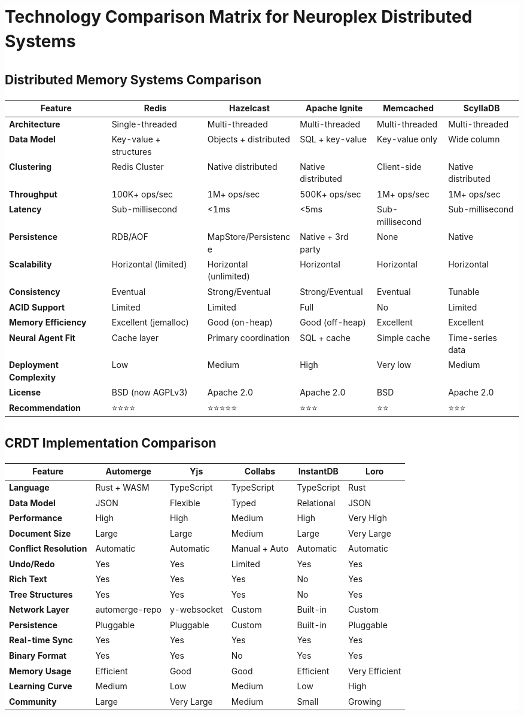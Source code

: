 # Technology Comparison Matrix for Neuroplex Distributed Systems

## Distributed Memory Systems Comparison

| Feature | Redis | Hazelcast | Apache Ignite | Memcached | ScyllaDB |
|---------|-------|-----------|---------------|-----------|----------|
| **Architecture** | Single-threaded | Multi-threaded | Multi-threaded | Multi-threaded | Multi-threaded |
| **Data Model** | Key-value + structures | Objects + distributed | SQL + key-value | Key-value only | Wide column |
| **Clustering** | Redis Cluster | Native distributed | Native distributed | Client-side | Native distributed |
| **Throughput** | 100K+ ops/sec | 1M+ ops/sec | 500K+ ops/sec | 1M+ ops/sec | 1M+ ops/sec |
| **Latency** | Sub-millisecond | <1ms | <5ms | Sub-millisecond | Sub-millisecond |
| **Persistence** | RDB/AOF | MapStore/Persistence | Native + 3rd party | None | Native |
| **Scalability** | Horizontal (limited) | Horizontal (unlimited) | Horizontal | Horizontal | Horizontal |
| **Consistency** | Eventual | Strong/Eventual | Strong/Eventual | Eventual | Tunable |
| **ACID Support** | Limited | Limited | Full | No | Limited |
| **Memory Efficiency** | Excellent (jemalloc) | Good (on-heap) | Good (off-heap) | Excellent | Excellent |
| **Neural Agent Fit** | Cache layer | Primary coordination | SQL + cache | Simple cache | Time-series data |
| **Deployment Complexity** | Low | Medium | High | Very low | Medium |
| **License** | BSD (now AGPLv3) | Apache 2.0 | Apache 2.0 | BSD | Apache 2.0 |
| **Recommendation** | ⭐⭐⭐⭐ | ⭐⭐⭐⭐⭐ | ⭐⭐⭐ | ⭐⭐ | ⭐⭐⭐ |

## CRDT Implementation Comparison

| Feature | Automerge | Yjs | Collabs | InstantDB | Loro |
|---------|-----------|-----|---------|-----------|------|
| **Language** | Rust + WASM | TypeScript | TypeScript | TypeScript | Rust |
| **Data Model** | JSON | Flexible | Typed | Relational | JSON |
| **Performance** | High | High | Medium | High | Very High |
| **Document Size** | Large | Large | Medium | Large | Very Large |
| **Conflict Resolution** | Automatic | Automatic | Manual + Auto | Automatic | Automatic |
| **Undo/Redo** | Yes | Yes | Limited | Yes | Yes |
| **Rich Text** | Yes | Yes | Yes | No | Yes |
| **Tree Structures** | Yes | Yes | Yes | No | Yes |
| **Network Layer** | automerge-repo | y-websocket | Custom | Built-in | Custom |
| **Persistence** | Pluggable | Pluggable | Custom | Built-in | Pluggable |
| **Real-time Sync** | Yes | Yes | Yes | Yes | Yes |
| **Binary Format** | Yes | Yes | No | Yes | Yes |
| **Memory Usage** | Efficient | Good | Good | Efficient | Very Efficient |
| **Learning Curve** | Medium | Low | Medium | Low | High |
| **Community** | Large | Very Large | Medium | Small | Growing |
